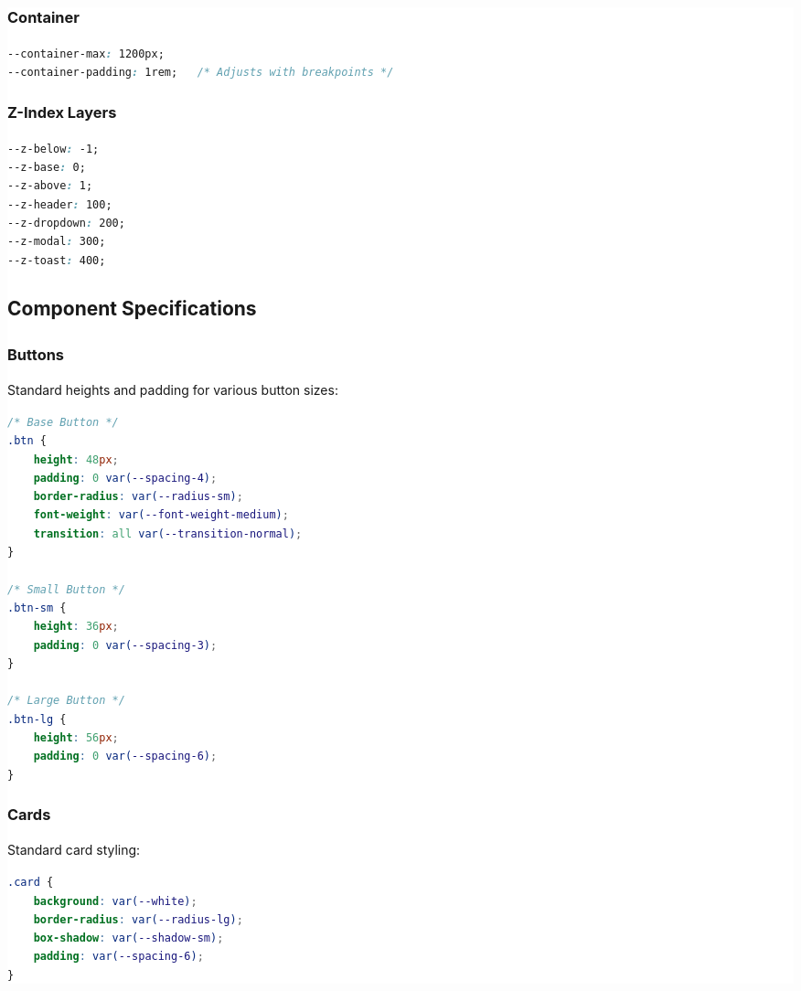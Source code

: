 ### Container
```css
--container-max: 1200px;
--container-padding: 1rem;   /* Adjusts with breakpoints */
```

### Z-Index Layers
```css
--z-below: -1;
--z-base: 0;
--z-above: 1;
--z-header: 100;
--z-dropdown: 200;
--z-modal: 300;
--z-toast: 400;
```

## Component Specifications

### Buttons
Standard heights and padding for various button sizes:
```css
/* Base Button */
.btn {
    height: 48px;
    padding: 0 var(--spacing-4);
    border-radius: var(--radius-sm);
    font-weight: var(--font-weight-medium);
    transition: all var(--transition-normal);
}

/* Small Button */
.btn-sm {
    height: 36px;
    padding: 0 var(--spacing-3);
}

/* Large Button */
.btn-lg {
    height: 56px;
    padding: 0 var(--spacing-6);
}
```

### Cards
Standard card styling:
```css
.card {
    background: var(--white);
    border-radius: var(--radius-lg);
    box-shadow: var(--shadow-sm);
    padding: var(--spacing-6);
}
```
